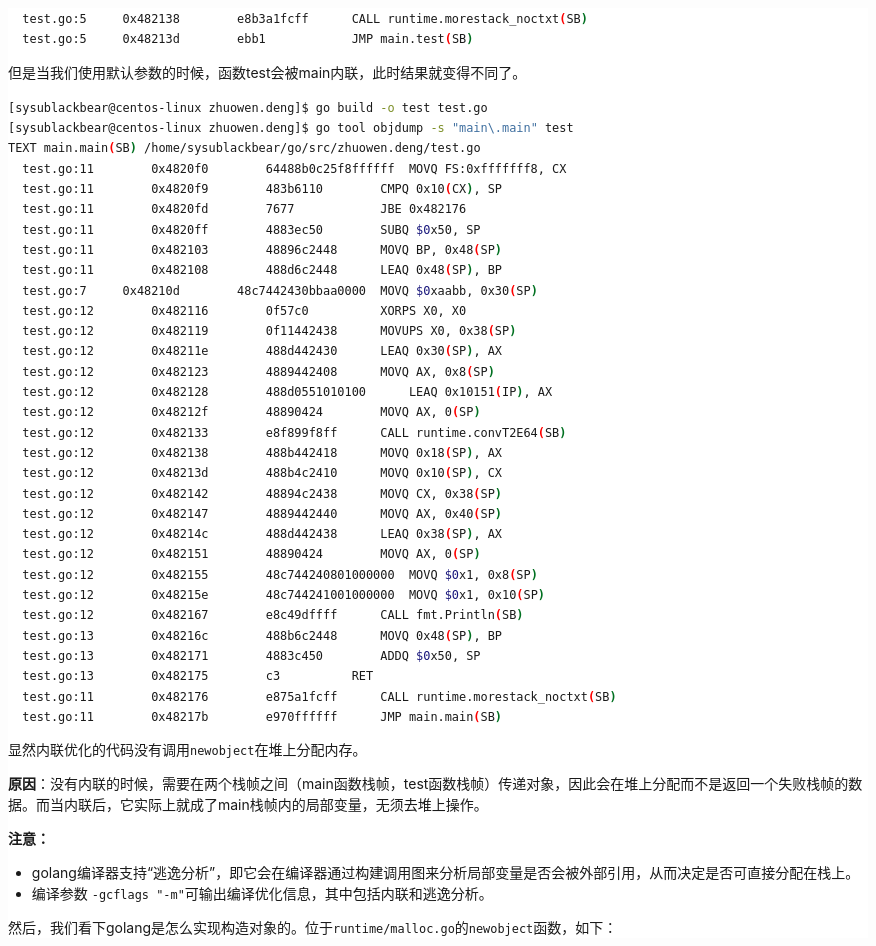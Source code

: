 ```bash
  test.go:5		0x482138		e8b3a1fcff		CALL runtime.morestack_noctxt(SB)
  test.go:5		0x48213d		ebb1			JMP main.test(SB)
```



但是当我们使用默认参数的时候，函数test会被main内联，此时结果就变得不同了。

```bash
[sysublackbear@centos-linux zhuowen.deng]$ go build -o test test.go
[sysublackbear@centos-linux zhuowen.deng]$ go tool objdump -s "main\.main" test
TEXT main.main(SB) /home/sysublackbear/go/src/zhuowen.deng/test.go
  test.go:11		0x4820f0		64488b0c25f8ffffff	MOVQ FS:0xfffffff8, CX
  test.go:11		0x4820f9		483b6110		CMPQ 0x10(CX), SP
  test.go:11		0x4820fd		7677			JBE 0x482176
  test.go:11		0x4820ff		4883ec50		SUBQ $0x50, SP
  test.go:11		0x482103		48896c2448		MOVQ BP, 0x48(SP)
  test.go:11		0x482108		488d6c2448		LEAQ 0x48(SP), BP
  test.go:7		0x48210d		48c7442430bbaa0000	MOVQ $0xaabb, 0x30(SP)
  test.go:12		0x482116		0f57c0			XORPS X0, X0
  test.go:12		0x482119		0f11442438		MOVUPS X0, 0x38(SP)
  test.go:12		0x48211e		488d442430		LEAQ 0x30(SP), AX
  test.go:12		0x482123		4889442408		MOVQ AX, 0x8(SP)
  test.go:12		0x482128		488d0551010100		LEAQ 0x10151(IP), AX
  test.go:12		0x48212f		48890424		MOVQ AX, 0(SP)
  test.go:12		0x482133		e8f899f8ff		CALL runtime.convT2E64(SB)
  test.go:12		0x482138		488b442418		MOVQ 0x18(SP), AX
  test.go:12		0x48213d		488b4c2410		MOVQ 0x10(SP), CX
  test.go:12		0x482142		48894c2438		MOVQ CX, 0x38(SP)
  test.go:12		0x482147		4889442440		MOVQ AX, 0x40(SP)
  test.go:12		0x48214c		488d442438		LEAQ 0x38(SP), AX
  test.go:12		0x482151		48890424		MOVQ AX, 0(SP)
  test.go:12		0x482155		48c744240801000000	MOVQ $0x1, 0x8(SP)
  test.go:12		0x48215e		48c744241001000000	MOVQ $0x1, 0x10(SP)
  test.go:12		0x482167		e8c49dffff		CALL fmt.Println(SB)
  test.go:13		0x48216c		488b6c2448		MOVQ 0x48(SP), BP
  test.go:13		0x482171		4883c450		ADDQ $0x50, SP
  test.go:13		0x482175		c3			RET
  test.go:11		0x482176		e875a1fcff		CALL runtime.morestack_noctxt(SB)
  test.go:11		0x48217b		e970ffffff		JMP main.main(SB)
```

显然内联优化的代码没有调用`newobject`在堆上分配内存。

**原因**：没有内联的时候，需要在两个栈帧之间（main函数栈帧，test函数栈帧）传递对象，因此会在堆上分配而不是返回一个失败栈帧的数据。而当内联后，它实际上就成了main栈帧内的局部变量，无须去堆上操作。



**注意：**

+ golang编译器支持“逃逸分析”，即它会在编译器通过构建调用图来分析局部变量是否会被外部引用，从而决定是否可直接分配在栈上。
+ 编译参数 `-gcflags "-m"`可输出编译优化信息，其中包括内联和逃逸分析。



然后，我们看下golang是怎么实现构造对象的。位于`runtime/malloc.go`的`newobject`函数，如下：
